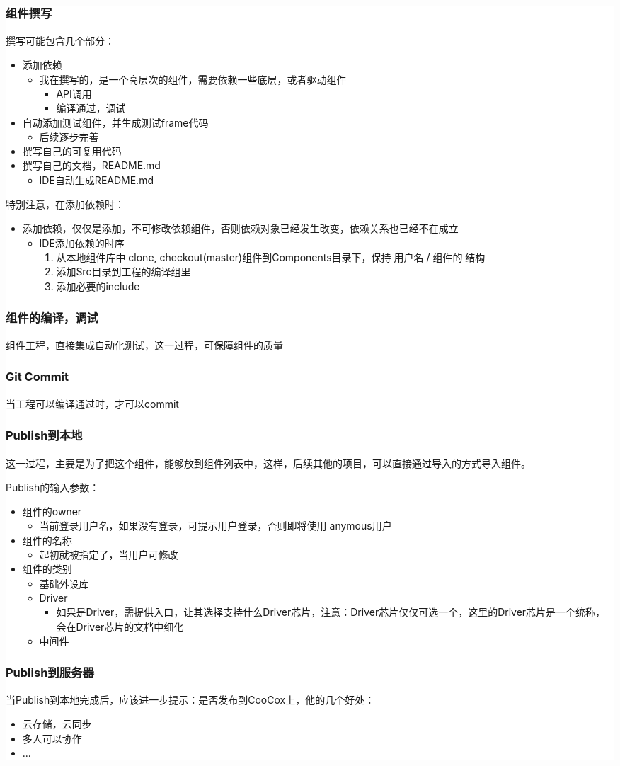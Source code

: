 ### 组件撰写

撰写可能包含几个部分：

- 添加依赖
    + 我在撰写的，是一个高层次的组件，需要依赖一些底层，或者驱动组件
        * API调用
        * 编译通过，调试
- 自动添加测试组件，并生成测试frame代码
    + 后续逐步完善
- 撰写自己的可复用代码
- 撰写自己的文档，README.md
    + IDE自动生成README.md

特别注意，在添加依赖时：

- 添加依赖，仅仅是添加，不可修改依赖组件，否则依赖对象已经发生改变，依赖关系也已经不在成立
    + IDE添加依赖的时序
        1. 从本地组件库中 clone, checkout(master)组件到Components目录下，保持 用户名 / 组件的 结构
        2. 添加Src目录到工程的编译组里
        3. 添加必要的include

### 组件的编译，调试

组件工程，直接集成自动化测试，这一过程，可保障组件的质量

### Git Commit

当工程可以编译通过时，才可以commit

### Publish到本地

这一过程，主要是为了把这个组件，能够放到组件列表中，这样，后续其他的项目，可以直接通过导入的方式导入组件。

Publish的输入参数：

- 组件的owner
    + 当前登录用户名，如果没有登录，可提示用户登录，否则即将使用 anymous用户
- 组件的名称
    + 起初就被指定了，当用户可修改
- 组件的类别
    + 基础外设库
    + Driver
        * 如果是Driver，需提供入口，让其选择支持什么Driver芯片，注意：Driver芯片仅仅可选一个，这里的Driver芯片是一个统称，会在Driver芯片的文档中细化
    + 中间件

### Publish到服务器

当Publish到本地完成后，应该进一步提示：是否发布到CooCox上，他的几个好处：

- 云存储，云同步
- 多人可以协作
- ...

